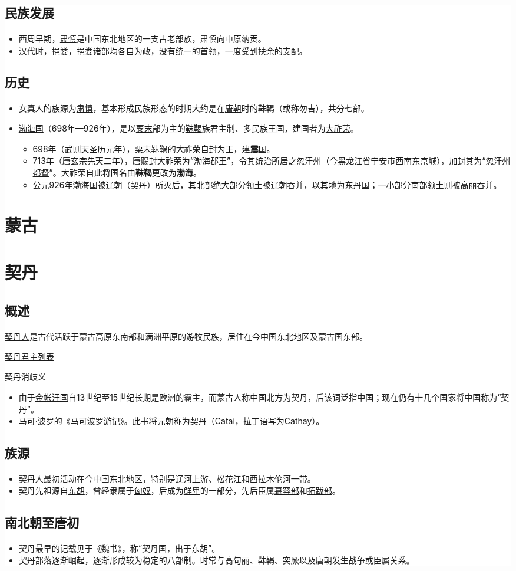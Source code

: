 ## 民族发展

- 西周早期，[肃慎](https://zh.wikipedia.org/wiki/肃慎)是中国东北地区的一支古老部族，肃慎向中原纳贡。
- 汉代时，[挹娄](https://zh.wikipedia.org/wiki/挹娄)，挹娄诸部均各自为政，没有统一的首领，一度受到[扶余](https://zh.wikipedia.org/wiki/扶余国)的支配。

## 历史

- 女真人的族源为[肃慎](https://zh.wikipedia.org/wiki/肅慎)，基本形成民族形态的时期大约是在[唐朝](https://zh.wikipedia.org/wiki/唐朝)时的靺鞨（或称勿吉），共分七部。
- [渤海国](https://zh.wikipedia.org/wiki/%E6%B8%A4%E6%B5%B7%E5%9B%BD)（698年—926年），是以[粟末](https://zh.wikipedia.org/wiki/粟末靺鞨)部为主的[靺鞨](https://zh.wikipedia.org/wiki/靺鞨)族君主制、多民族王国，建国者为[大祚荣](https://zh.wikipedia.org/wiki/大祚荣)。

    - 698年（武则天圣历元年），[粟末靺鞨](https://zh.wikipedia.org/wiki/粟末靺鞨)的[大祚荣](https://zh.wikipedia.org/wiki/大祚荣)自封为王，建**震**国。
    - 713年（唐玄宗先天二年），唐赐封大祚荣为“[渤海郡王](https://zh.wikipedia.org/wiki/渤海郡王)”，令其统治所居之[忽汗州](https://zh.wikipedia.org/wiki/忽汗州)（今黑龙江省宁安市西南东京城），加封其为“[忽汗州都督](https://zh.wikipedia.org/wiki/忽汗州都督府)”。大祚荣自此将国名由**靺鞨**更改为**渤海**。
    - 公元926年渤海国被[辽朝](https://zh.wikipedia.org/wiki/辽朝)（契丹）所灭后，其北部绝大部分领土被辽朝吞并，以其地为[东丹国](https://zh.wikipedia.org/wiki/东丹国)；一小部分南部领土则被[高丽](https://zh.wikipedia.org/wiki/高麗_(918年—1392年))吞并。

# 蒙古

# 契丹

## 概述

[契丹人](https://zh.wikipedia.org/wiki/契丹人)是古代活跃于蒙古高原东南部和满洲平原的游牧民族，居住在今中国东北地区及蒙古国东部。

[契丹君主列表](https://zh.wikipedia.org/wiki/契丹人#辽朝（契丹）君主列表)

契丹消歧义

- 由于[金帐汗国](https://zh.wikipedia.org/wiki/金帐汗国)自13世纪至15世纪长期是欧洲的霸主，而蒙古人称中国北方为契丹，后该词泛指中国；现在仍有十几个国家将中国称为“契丹”。
- [马可·波罗](https://zh.wikipedia.org/wiki/马可·波罗)的《[马可波罗游记](https://zh.wikipedia.org/wiki/马可波罗游记)》。此书将[元朝](https://zh.wikipedia.org/wiki/元朝)称为契丹（Catai，拉丁语写为Cathay）。

## 族源

- [契丹人](https://zh.wikipedia.org/wiki/契丹人)最初活动在今中国东北地区，特别是辽河上游、松花江和西拉木伦河一带。
- 契丹先祖源自[东胡](https://zh.wikipedia.org/wiki/東胡)，曾经隶属于[匈奴](https://zh.wikipedia.org/wiki/匈奴)，后成为[鲜卑](https://zh.wikipedia.org/wiki/鮮卑)的一部分，先后臣属[慕容部](https://zh.wikipedia.org/wiki/慕容部)和[拓跋部](https://zh.wikipedia.org/wiki/拓跋部)。

## 南北朝至唐初

- 契丹最早的记载见于《魏书》，称“契丹国，出于东胡”。
- 契丹部落逐渐崛起，逐渐形成较为稳定的八部制。时常与高句丽、靺鞨、突厥以及唐朝发生战争或臣属关系。
